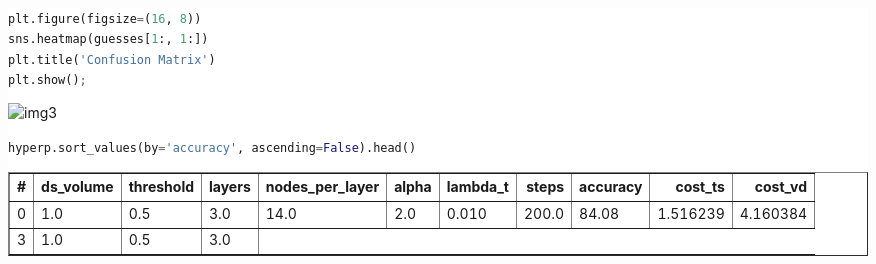 

```python
plt.figure(figsize=(16, 8))
sns.heatmap(guesses[1:, 1:])
plt.title('Confusion Matrix')
plt.show();
```

![img3](output_24_0.png)



```python
hyperp.sort_values(by='accuracy', ascending=False).head()
```




<div>
<style scoped>
    .dataframe tbody tr th:only-of-type {
        vertical-align: middle;
    }

    .dataframe tbody tr th {
        vertical-align: top;
    }

    .dataframe thead th {
        text-align: right;
    }
</style>
<table border="1" class="dataframe">
  <thead>
    <tr style="text-align: right;">
      <th>#</th>
      <th>ds_volume</th>
      <th>threshold</th>
      <th>layers</th>
      <th>nodes_per_layer</th>
      <th>alpha</th>
      <th>lambda_t</th>
      <th>steps</th>
      <th>accuracy</th>
      <th>cost_ts</th>
      <th>cost_vd</th>
    </tr>
  </thead>
  <tbody>
    <tr>
      <td>0</td>
      <td>1.0</td>
      <td>0.5</td>
      <td>3.0</td>
      <td>14.0</td>
      <td>2.0</td>
      <td>0.010</td>
      <td>200.0</td>
      <td>84.08</td>
      <td>1.516239</td>
      <td>4.160384</td>
    </tr>
    <tr>
      <td>3</td>
      <td>1.0</td>
      <td>0.5</td>
      <td>3.0</td>